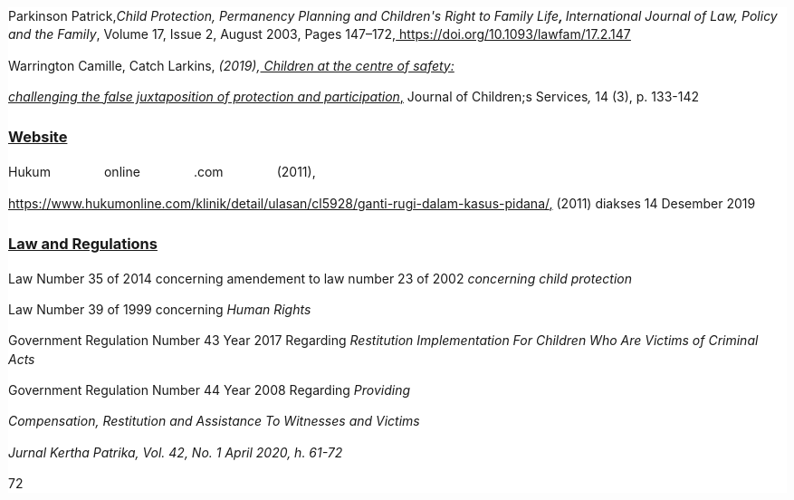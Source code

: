 <p><span class="font3">Parkinson Patrick,</span><span class="font3" style="font-style:italic;">Child Protection, Permanency Planning and Children's Right to Family Life</span><span class="font8" style="font-weight:bold;font-style:italic;">, </span><span class="font8" style="font-style:italic;">International Journal of Law, Policy and the Family</span><span class="font8">, Volume 17, Issue 2, August 2003, Pages 147–172,</span><a href="https://doi.org/10.1093/lawfam/17.2.147"><span class="font8"> </span><span class="font8" style="text-decoration:underline;">https://doi.org/10.1093/lawfam/17.2.147</span></a></p>
<p><span class="font8">Warrington Camille, Catch Larkins</span><span class="font3">, </span><span class="font3" style="font-style:italic;">(2019),</span><a href="https://www.emerald.com/insight/content/doi/10.1108/JCS-09-2019-055/full/html"><span class="font3" style="font-style:italic;"> Children at the centre of safety:</span></a></p>
<p><a href="https://www.emerald.com/insight/content/doi/10.1108/JCS-09-2019-055/full/html"><span class="font3" style="font-style:italic;">challenging the false juxtaposition of protection and participation</span><span class="font3">,</span></a><span class="font3"> Journal of Children;s Services</span><span class="font3" style="font-style:italic;">,</span><span class="font3"> 14 (3), p. 133-142</span></p>
<h3><a name="bookmark16"></a><span class="font3" style="font-weight:bold;text-decoration:underline;"><a name="bookmark17"></a>Website</span></h3>
<p><span class="font3">Hukum &nbsp;&nbsp;&nbsp;&nbsp;&nbsp;&nbsp;&nbsp;&nbsp;&nbsp;&nbsp;&nbsp;&nbsp;&nbsp;&nbsp;online &nbsp;&nbsp;&nbsp;&nbsp;&nbsp;&nbsp;&nbsp;&nbsp;&nbsp;&nbsp;&nbsp;&nbsp;&nbsp;&nbsp;.com &nbsp;&nbsp;&nbsp;&nbsp;&nbsp;&nbsp;&nbsp;&nbsp;&nbsp;&nbsp;&nbsp;&nbsp;&nbsp;&nbsp;(2011),</span></p>
<p><a href="https://www.hukumonline.com/klinik/detail/ulasan/cl5928/ganti-rugi-dalam-kasus-pidana/"><span class="font3" style="text-decoration:underline;">https://www.hukumonline.com/klinik/detail/ulasan/cl5928/ganti-</span></a><span class="font3" style="text-decoration:underline;"></span><a href="https://www.hukumonline.com/klinik/detail/ulasan/cl5928/ganti-rugi-dalam-kasus-pidana/"><span class="font3" style="text-decoration:underline;">rugi-dalam-kasus-pidana/</span><span class="font3">,</span></a><span class="font3"> (2011) diakses 14 Desember 2019</span></p>
<h3><a name="bookmark18"></a><span class="font3" style="font-weight:bold;text-decoration:underline;"><a name="bookmark19"></a>Law and Regulations</span></h3>
<p><span class="font3">Law Number 35 of 2014 concerning amendement to law number 23 of 2002 </span><span class="font3" style="font-style:italic;">concerning child protection</span></p>
<p><span class="font3">Law Number 39 of 1999 concerning </span><span class="font3" style="font-style:italic;">Human Rights</span></p>
<p><span class="font3">Government Regulation Number 43 Year 2017 Regarding </span><span class="font3" style="font-style:italic;">Restitution Implementation For Children Who Are Victims of Criminal Acts</span></p>
<p><span class="font3">Government Regulation Number 44 Year 2008 Regarding </span><span class="font3" style="font-style:italic;">Providing</span></p>
<p><span class="font3" style="font-style:italic;">Compensation, Restitution and Assistance To Witnesses and Victims</span></p>
<p><span class="font7" style="font-style:italic;">Jurnal Kertha Patrika, Vol. 42, No. 1 April 2020, h. 61-72</span></p>
<p><span class="font7">72</span></p>